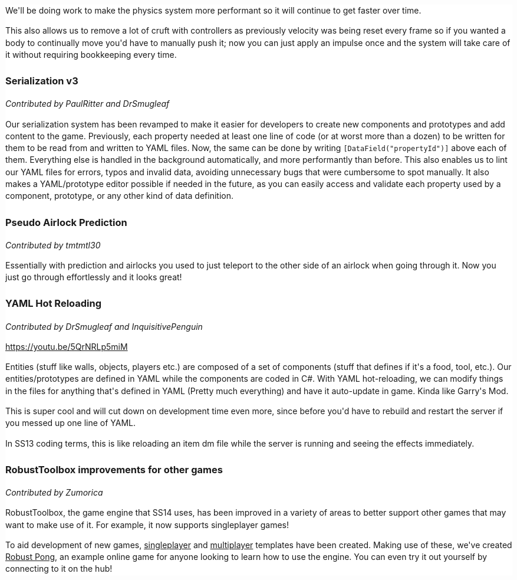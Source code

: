 We'll be doing work to make the physics system more performant so it will continue to get faster over time.

This also allows us to remove a lot of cruft with controllers as previously velocity was being reset every frame so if you wanted a body to continually move you'd have to manually push it; now you can just apply an impulse once and the system will take care of it without requiring bookkeeping every time.

### Serialization v3
*Contributed by PaulRitter and DrSmugleaf*


Our serialization system has been revamped to make it easier for developers to create new components and prototypes and add content to the game.
Previously, each property needed at least one line of code (or at worst more than a dozen) to be written for them to be read from and written to YAML files.
Now, the same can be done by writing `[DataField("propertyId")]` above each of them. Everything else is handled in the background automatically, and more performantly than before.
This also enables us to lint our YAML files for errors, typos and invalid data, avoiding unnecessary bugs that were cumbersome to spot manually.
It also makes a YAML/prototype editor possible if needed in the future, as you can easily access and validate each property used by a component, prototype, or any other kind of data definition.

### Pseudo Airlock Prediction
*Contributed by tmtmtl30*

Essentially with prediction and airlocks you used to just teleport to the other side of an airlock when going through it. Now you just go through effortlessly and it looks great!

### YAML Hot Reloading
*Contributed by DrSmugleaf and InquisitivePenguin*


https://youtu.be/5QrNRLp5miM

Entities (stuff like walls, objects, players etc.) are composed of a set of components (stuff that defines if it's a food, tool, etc.). Our entities/prototypes are defined in YAML while the components are coded in C#. With YAML hot-reloading, we can modify things in the files for anything that's defined in YAML (Pretty much everything) and have it auto-update in game. Kinda like Garry's Mod.

This is super cool and will cut down on development time even more, since before you'd have to rebuild and restart the server if you messed up one line of YAML.

In SS13 coding terms, this is like reloading an item dm file while the server is running and seeing the effects immediately.

### RobustToolbox improvements for other games
*Contributed by Zumorica*

<video src="/video/pr_26/pong.mp4" autoplay playsinline></video>

RobustToolbox, the game engine that SS14 uses, has been improved in a variety of areas to better support other games that may want to make use of it. For example, it now supports singleplayer games!

To aid development of new games, [singleplayer](https://github.com/space-wizards/RobustToolboxTemplateSingleplayer) and [multiplayer](https://github.com/space-wizards/RobustToolboxTemplate) templates have been created. Making use of these, we've created [Robust Pong](https://github.com/space-wizards/RobustToolbox-Examples-Pong), an example online game for anyone looking to learn how to use the engine. You can even try it out yourself by connecting to it on the hub!

